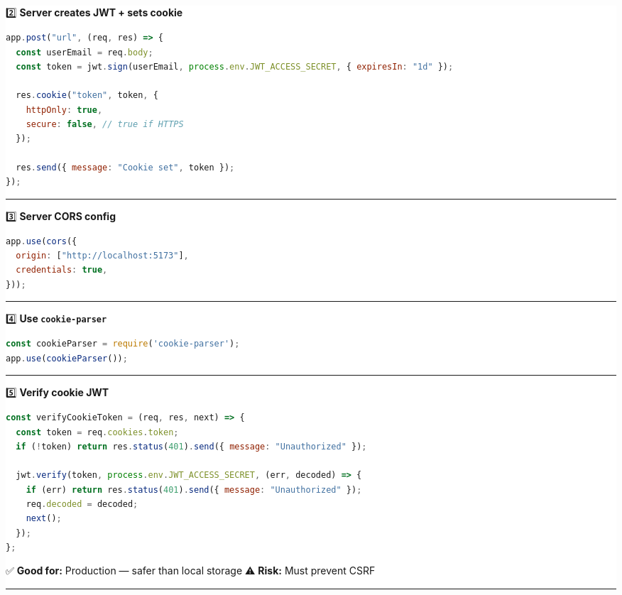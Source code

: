 
2️⃣ **Server creates JWT + sets cookie**

```js
app.post("url", (req, res) => {
  const userEmail = req.body;
  const token = jwt.sign(userEmail, process.env.JWT_ACCESS_SECRET, { expiresIn: "1d" });

  res.cookie("token", token, {
    httpOnly: true,
    secure: false, // true if HTTPS
  });

  res.send({ message: "Cookie set", token });
});
```

---

3️⃣ **Server CORS config**

```js
app.use(cors({
  origin: ["http://localhost:5173"],
  credentials: true,
}));
```

---

4️⃣ **Use `cookie-parser`**

```js
const cookieParser = require('cookie-parser');
app.use(cookieParser());
```

---

5️⃣ **Verify cookie JWT**

```js
const verifyCookieToken = (req, res, next) => {
  const token = req.cookies.token;
  if (!token) return res.status(401).send({ message: "Unauthorized" });

  jwt.verify(token, process.env.JWT_ACCESS_SECRET, (err, decoded) => {
    if (err) return res.status(401).send({ message: "Unauthorized" });
    req.decoded = decoded;
    next();
  });
};
```

✅ **Good for:** Production — safer than local storage
⚠️ **Risk:** Must prevent CSRF

---
